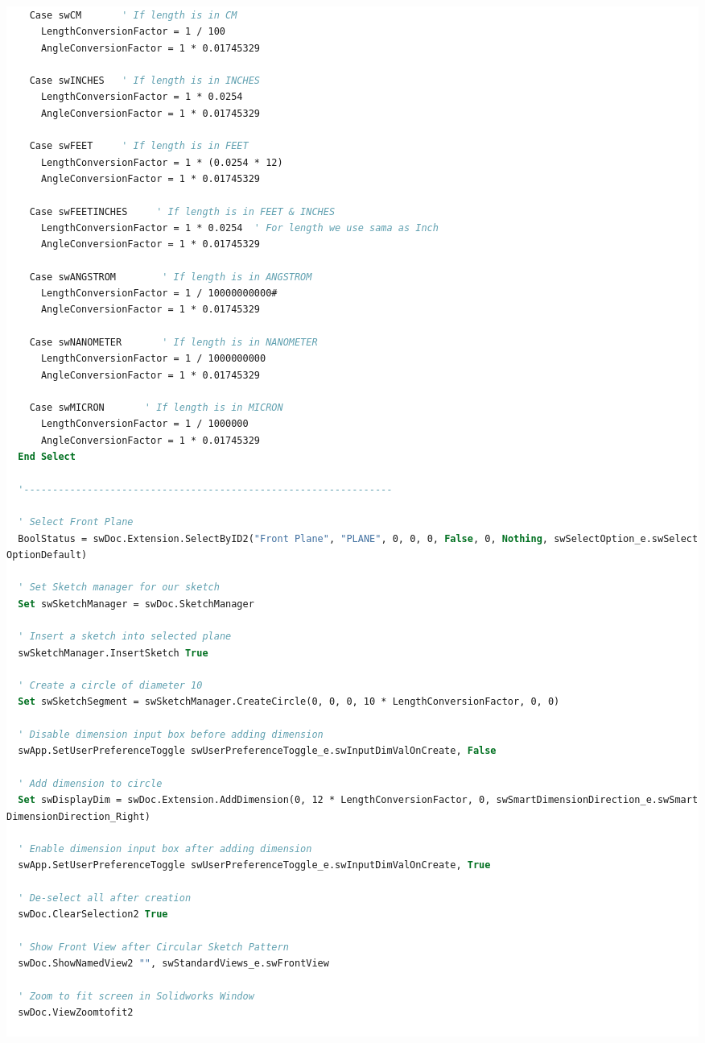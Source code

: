 ```vb
    Case swCM       ' If length is in CM
      LengthConversionFactor = 1 / 100
      AngleConversionFactor = 1 * 0.01745329
    
    Case swINCHES   ' If length is in INCHES
      LengthConversionFactor = 1 * 0.0254
      AngleConversionFactor = 1 * 0.01745329
    
    Case swFEET     ' If length is in FEET
      LengthConversionFactor = 1 * (0.0254 * 12)
      AngleConversionFactor = 1 * 0.01745329
    
    Case swFEETINCHES     ' If length is in FEET & INCHES
      LengthConversionFactor = 1 * 0.0254  ' For length we use sama as Inch
      AngleConversionFactor = 1 * 0.01745329
    
    Case swANGSTROM        ' If length is in ANGSTROM
      LengthConversionFactor = 1 / 10000000000#
      AngleConversionFactor = 1 * 0.01745329
    
    Case swNANOMETER       ' If length is in NANOMETER
      LengthConversionFactor = 1 / 1000000000
      AngleConversionFactor = 1 * 0.01745329
    
    Case swMICRON       ' If length is in MICRON
      LengthConversionFactor = 1 / 1000000
      AngleConversionFactor = 1 * 0.01745329
  End Select

  '----------------------------------------------------------------

  ' Select Front Plane
  BoolStatus = swDoc.Extension.SelectByID2("Front Plane", "PLANE", 0, 0, 0, False, 0, Nothing, swSelectOption_e.swSelectOptionDefault)

  ' Set Sketch manager for our sketch
  Set swSketchManager = swDoc.SketchManager

  ' Insert a sketch into selected plane
  swSketchManager.InsertSketch True
  
  ' Create a circle of diameter 10
  Set swSketchSegment = swSketchManager.CreateCircle(0, 0, 0, 10 * LengthConversionFactor, 0, 0)
  
  ' Disable dimension input box before adding dimension
  swApp.SetUserPreferenceToggle swUserPreferenceToggle_e.swInputDimValOnCreate, False
  
  ' Add dimension to circle
  Set swDisplayDim = swDoc.Extension.AddDimension(0, 12 * LengthConversionFactor, 0, swSmartDimensionDirection_e.swSmartDimensionDirection_Right)
  
  ' Enable dimension input box after adding dimension
  swApp.SetUserPreferenceToggle swUserPreferenceToggle_e.swInputDimValOnCreate, True
  
  ' De-select all after creation
  swDoc.ClearSelection2 True
  
  ' Show Front View after Circular Sketch Pattern
  swDoc.ShowNamedView2 "", swStandardViews_e.swFrontView
  
  ' Zoom to fit screen in Solidworks Window
  swDoc.ViewZoomtofit2
  
```